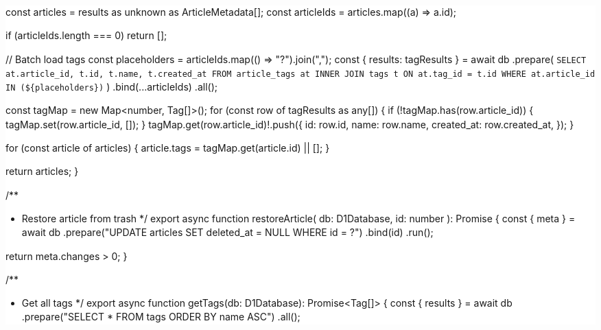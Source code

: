   const articles = results as unknown as ArticleMetadata[];
  const articleIds = articles.map((a) => a.id);

  if (articleIds.length === 0) return [];

  // Batch load tags
  const placeholders = articleIds.map(() => "?").join(",");
  const { results: tagResults } = await db
    .prepare(
      `
      SELECT at.article_id, t.id, t.name, t.created_at
      FROM article_tags at
      INNER JOIN tags t ON at.tag_id = t.id
      WHERE at.article_id IN (${placeholders})
    `
    )
    .bind(...articleIds)
    .all();

  const tagMap = new Map<number, Tag[]>();
  for (const row of tagResults as any[]) {
    if (!tagMap.has(row.article_id)) {
      tagMap.set(row.article_id, []);
    }
    tagMap.get(row.article_id)!.push({
      id: row.id,
      name: row.name,
      created_at: row.created_at,
    });
  }

  for (const article of articles) {
    article.tags = tagMap.get(article.id) || [];
  }

  return articles;
}

/**
 * Restore article from trash
 */
export async function restoreArticle(
  db: D1Database,
  id: number
): Promise<boolean> {
  const { meta } = await db
    .prepare("UPDATE articles SET deleted_at = NULL WHERE id = ?")
    .bind(id)
    .run();

  return meta.changes > 0;
}

/**
 * Get all tags
 */
export async function getTags(db: D1Database): Promise<Tag[]> {
  const { results } = await db
    .prepare("SELECT * FROM tags ORDER BY name ASC")
    .all();
